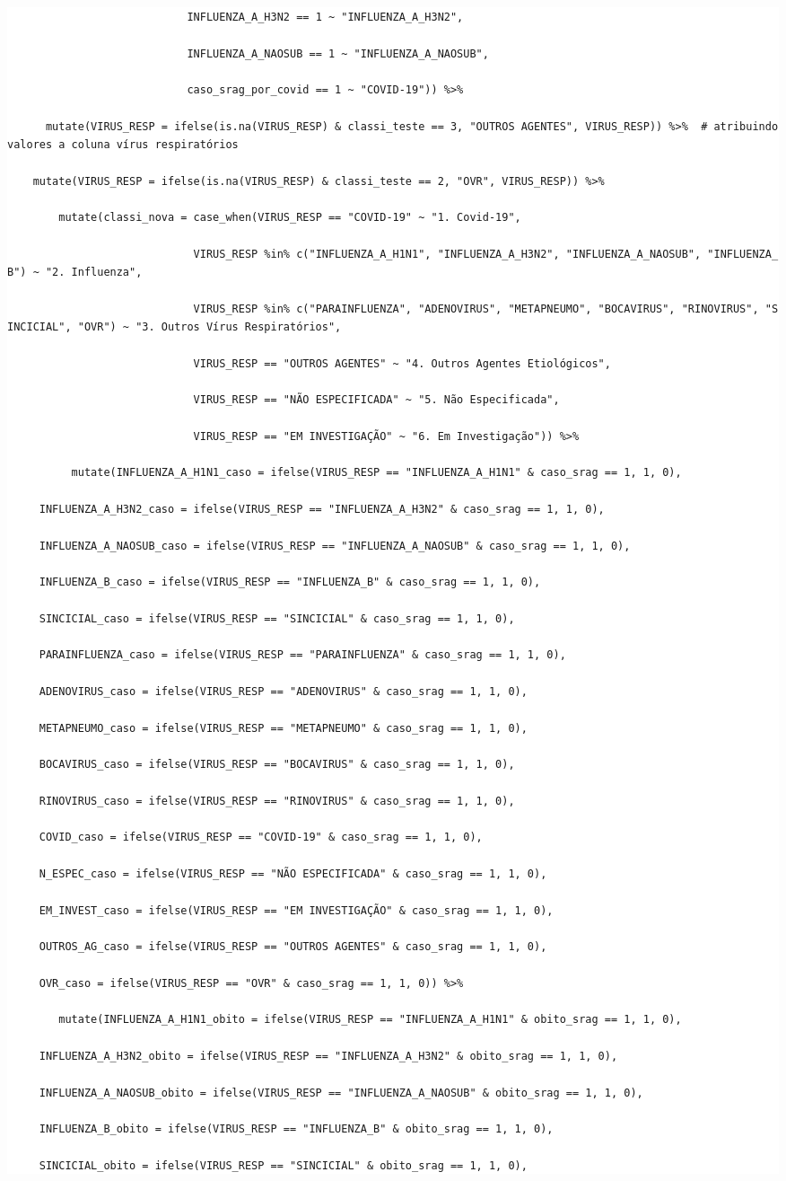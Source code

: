                                 INFLUENZA_A_H3N2 == 1 ~ "INFLUENZA_A_H3N2",  
                                
                                INFLUENZA_A_NAOSUB == 1 ~ "INFLUENZA_A_NAOSUB",  
                                
                                caso_srag_por_covid == 1 ~ "COVID-19")) %>%  
  
          mutate(VIRUS_RESP = ifelse(is.na(VIRUS_RESP) & classi_teste == 3, "OUTROS AGENTES", VIRUS_RESP)) %>%  # atribuindo valores a coluna vírus respiratórios  
  
        mutate(VIRUS_RESP = ifelse(is.na(VIRUS_RESP) & classi_teste == 2, "OVR", VIRUS_RESP)) %>%  
  
            mutate(classi_nova = case_when(VIRUS_RESP == "COVID-19" ~ "1. Covid-19", 
                                 
                                 VIRUS_RESP %in% c("INFLUENZA_A_H1N1", "INFLUENZA_A_H3N2", "INFLUENZA_A_NAOSUB", "INFLUENZA_B") ~ "2. Influenza", 
                                 
                                 VIRUS_RESP %in% c("PARAINFLUENZA", "ADENOVIRUS", "METAPNEUMO", "BOCAVIRUS", "RINOVIRUS", "SINCICIAL", "OVR") ~ "3. Outros Vírus Respiratórios", 
                                 
                                 VIRUS_RESP == "OUTROS AGENTES" ~ "4. Outros Agentes Etiológicos", 
                                 
                                 VIRUS_RESP == "NÃO ESPECIFICADA" ~ "5. Não Especificada", 
                                 
                                 VIRUS_RESP == "EM INVESTIGAÇÃO" ~ "6. Em Investigação")) %>%  
  
              mutate(INFLUENZA_A_H1N1_caso = ifelse(VIRUS_RESP == "INFLUENZA_A_H1N1" & caso_srag == 1, 1, 0), 
         
         INFLUENZA_A_H3N2_caso = ifelse(VIRUS_RESP == "INFLUENZA_A_H3N2" & caso_srag == 1, 1, 0), 
         
         INFLUENZA_A_NAOSUB_caso = ifelse(VIRUS_RESP == "INFLUENZA_A_NAOSUB" & caso_srag == 1, 1, 0), 
         
         INFLUENZA_B_caso = ifelse(VIRUS_RESP == "INFLUENZA_B" & caso_srag == 1, 1, 0), 
         
         SINCICIAL_caso = ifelse(VIRUS_RESP == "SINCICIAL" & caso_srag == 1, 1, 0), 
         
         PARAINFLUENZA_caso = ifelse(VIRUS_RESP == "PARAINFLUENZA" & caso_srag == 1, 1, 0), 
         
         ADENOVIRUS_caso = ifelse(VIRUS_RESP == "ADENOVIRUS" & caso_srag == 1, 1, 0), 
         
         METAPNEUMO_caso = ifelse(VIRUS_RESP == "METAPNEUMO" & caso_srag == 1, 1, 0), 
         
         BOCAVIRUS_caso = ifelse(VIRUS_RESP == "BOCAVIRUS" & caso_srag == 1, 1, 0), 
         
         RINOVIRUS_caso = ifelse(VIRUS_RESP == "RINOVIRUS" & caso_srag == 1, 1, 0), 
         
         COVID_caso = ifelse(VIRUS_RESP == "COVID-19" & caso_srag == 1, 1, 0), 
         
         N_ESPEC_caso = ifelse(VIRUS_RESP == "NÃO ESPECIFICADA" & caso_srag == 1, 1, 0), 
         
         EM_INVEST_caso = ifelse(VIRUS_RESP == "EM INVESTIGAÇÃO" & caso_srag == 1, 1, 0), 
         
         OUTROS_AG_caso = ifelse(VIRUS_RESP == "OUTROS AGENTES" & caso_srag == 1, 1, 0), 
         
         OVR_caso = ifelse(VIRUS_RESP == "OVR" & caso_srag == 1, 1, 0)) %>%  
  
            mutate(INFLUENZA_A_H1N1_obito = ifelse(VIRUS_RESP == "INFLUENZA_A_H1N1" & obito_srag == 1, 1, 0), 
         
         INFLUENZA_A_H3N2_obito = ifelse(VIRUS_RESP == "INFLUENZA_A_H3N2" & obito_srag == 1, 1, 0), 
         
         INFLUENZA_A_NAOSUB_obito = ifelse(VIRUS_RESP == "INFLUENZA_A_NAOSUB" & obito_srag == 1, 1, 0), 
         
         INFLUENZA_B_obito = ifelse(VIRUS_RESP == "INFLUENZA_B" & obito_srag == 1, 1, 0), 
         
         SINCICIAL_obito = ifelse(VIRUS_RESP == "SINCICIAL" & obito_srag == 1, 1, 0), 
         